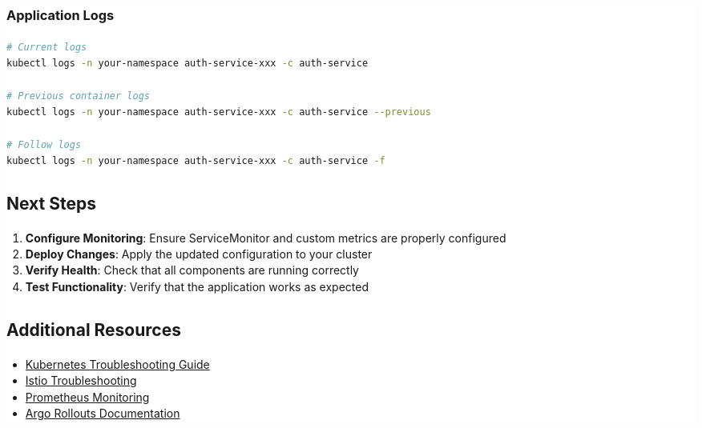 ### Application Logs
```bash
# Current logs
kubectl logs -n your-namespace auth-service-xxx -c auth-service

# Previous container logs
kubectl logs -n your-namespace auth-service-xxx -c auth-service --previous

# Follow logs
kubectl logs -n your-namespace auth-service-xxx -c auth-service -f
```

## Next Steps

1. **Configure Monitoring**: Ensure ServiceMonitor and custom metrics are properly configured
2. **Deploy Changes**: Apply the updated configuration to your cluster
3. **Verify Health**: Check that all components are running correctly
4. **Test Functionality**: Verify that the application works as expected

## Additional Resources

- [Kubernetes Troubleshooting Guide](https://kubernetes.io/docs/tasks/debug-application-cluster/)
- [Istio Troubleshooting](https://istio.io/latest/docs/ops/common-problems/)
- [Prometheus Monitoring](https://prometheus.io/docs/prometheus/latest/troubleshooting/)
- [Argo Rollouts Documentation](https://argoproj.github.io/argo-rollouts/)
